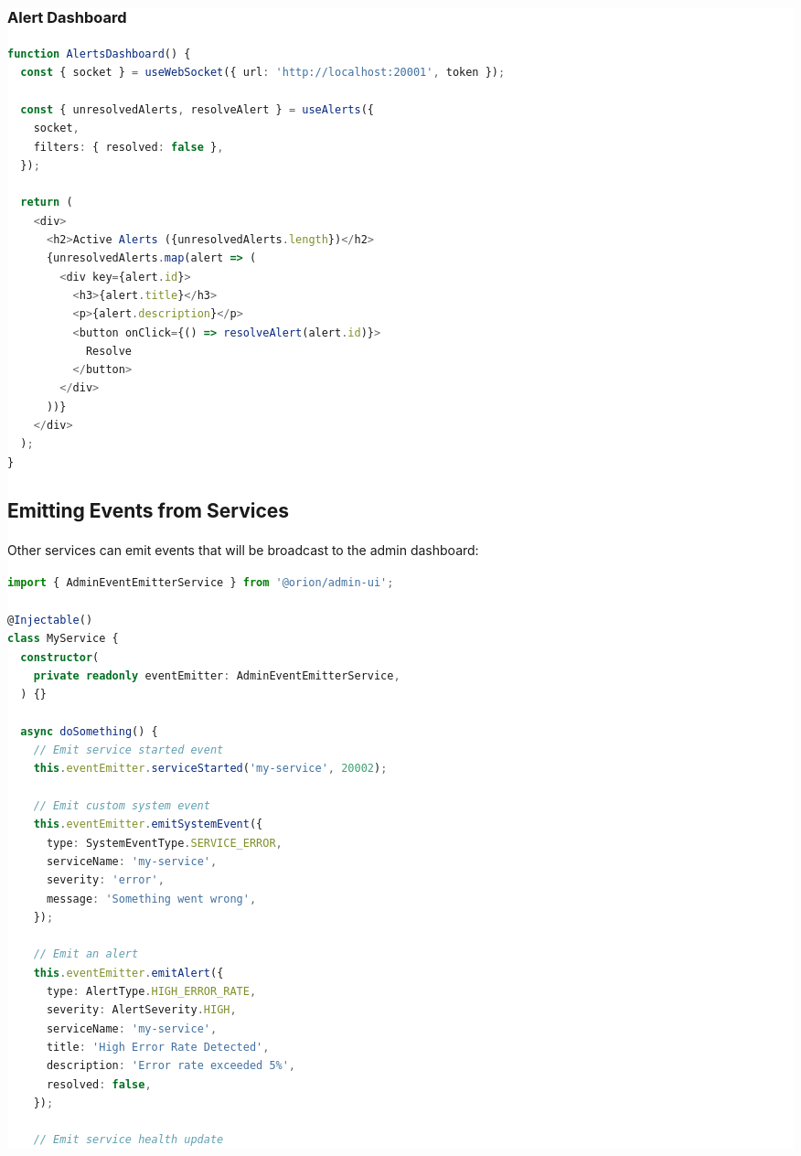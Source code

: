 ### Alert Dashboard

```typescript
function AlertsDashboard() {
  const { socket } = useWebSocket({ url: 'http://localhost:20001', token });

  const { unresolvedAlerts, resolveAlert } = useAlerts({
    socket,
    filters: { resolved: false },
  });

  return (
    <div>
      <h2>Active Alerts ({unresolvedAlerts.length})</h2>
      {unresolvedAlerts.map(alert => (
        <div key={alert.id}>
          <h3>{alert.title}</h3>
          <p>{alert.description}</p>
          <button onClick={() => resolveAlert(alert.id)}>
            Resolve
          </button>
        </div>
      ))}
    </div>
  );
}
```

## Emitting Events from Services

Other services can emit events that will be broadcast to the admin dashboard:

```typescript
import { AdminEventEmitterService } from '@orion/admin-ui';

@Injectable()
class MyService {
  constructor(
    private readonly eventEmitter: AdminEventEmitterService,
  ) {}

  async doSomething() {
    // Emit service started event
    this.eventEmitter.serviceStarted('my-service', 20002);

    // Emit custom system event
    this.eventEmitter.emitSystemEvent({
      type: SystemEventType.SERVICE_ERROR,
      serviceName: 'my-service',
      severity: 'error',
      message: 'Something went wrong',
    });

    // Emit an alert
    this.eventEmitter.emitAlert({
      type: AlertType.HIGH_ERROR_RATE,
      severity: AlertSeverity.HIGH,
      serviceName: 'my-service',
      title: 'High Error Rate Detected',
      description: 'Error rate exceeded 5%',
      resolved: false,
    });

    // Emit service health update
```